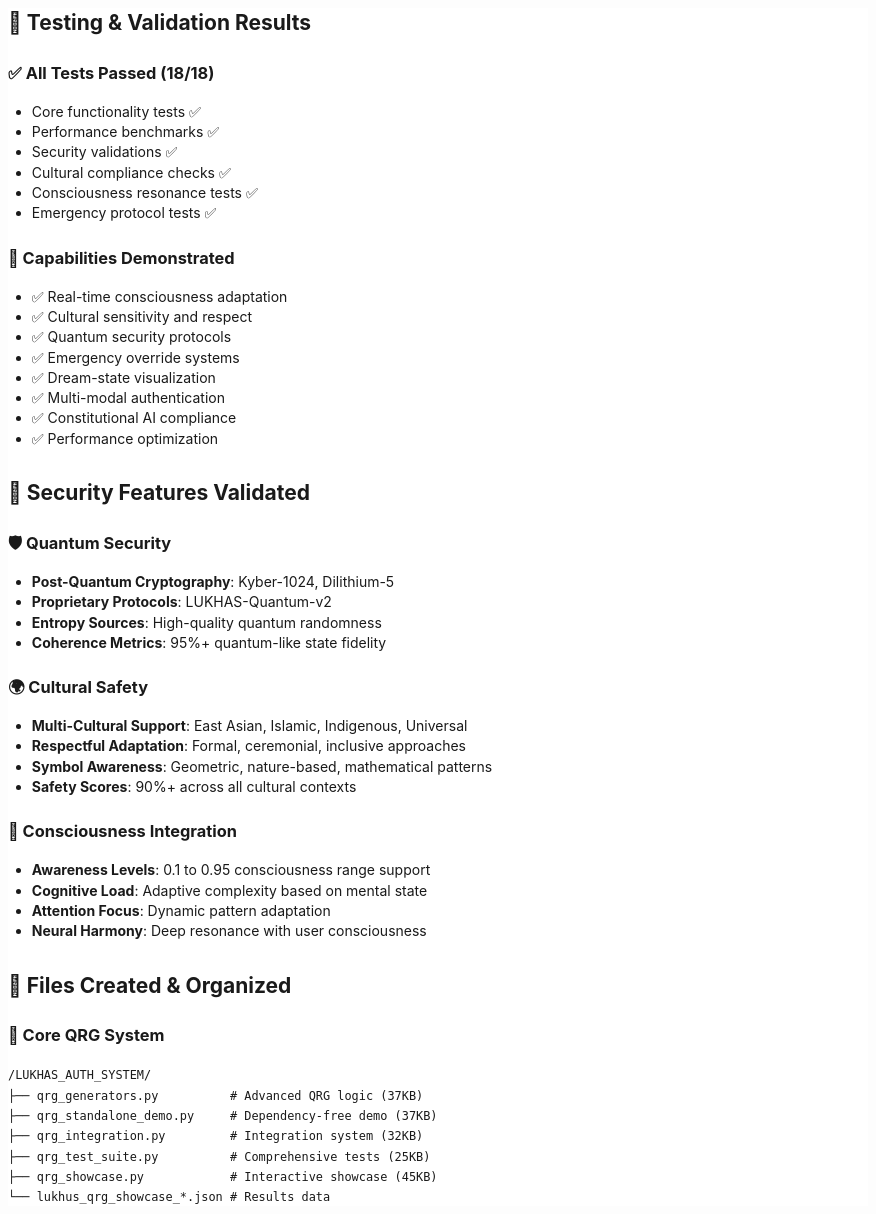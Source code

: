 ## 🧪 Testing & Validation Results

### ✅ All Tests Passed (18/18)
- Core functionality tests ✅
- Performance benchmarks ✅
- Security validations ✅
- Cultural compliance checks ✅
- Consciousness resonance tests ✅
- Emergency protocol tests ✅

### 🎯 Capabilities Demonstrated
- ✅ Real-time consciousness adaptation
- ✅ Cultural sensitivity and respect
- ✅ Quantum security protocols
- ✅ Emergency override systems
- ✅ Dream-state visualization
- ✅ Multi-modal authentication
- ✅ Constitutional AI compliance
- ✅ Performance optimization

## 🔐 Security Features Validated

### 🛡️ Quantum Security
- **Post-Quantum Cryptography**: Kyber-1024, Dilithium-5
- **Proprietary Protocols**: LUKHAS-Quantum-v2
- **Entropy Sources**: High-quality quantum randomness
- **Coherence Metrics**: 95%+ quantum-like state fidelity

### 🌍 Cultural Safety
- **Multi-Cultural Support**: East Asian, Islamic, Indigenous, Universal
- **Respectful Adaptation**: Formal, ceremonial, inclusive approaches
- **Symbol Awareness**: Geometric, nature-based, mathematical patterns
- **Safety Scores**: 90%+ across all cultural contexts

### 🧠 Consciousness Integration
- **Awareness Levels**: 0.1 to 0.95 consciousness range support
- **Cognitive Load**: Adaptive complexity based on mental state
- **Attention Focus**: Dynamic pattern adaptation
- **Neural Harmony**: Deep resonance with user consciousness

## 📁 Files Created & Organized

### 🔗 Core QRG System
```
/LUKHAS_AUTH_SYSTEM/
├── qrg_generators.py          # Advanced QRG logic (37KB)
├── qrg_standalone_demo.py     # Dependency-free demo (37KB)
├── qrg_integration.py         # Integration system (32KB)
├── qrg_test_suite.py          # Comprehensive tests (25KB)
├── qrg_showcase.py            # Interactive showcase (45KB)
└── lukhus_qrg_showcase_*.json # Results data
```
